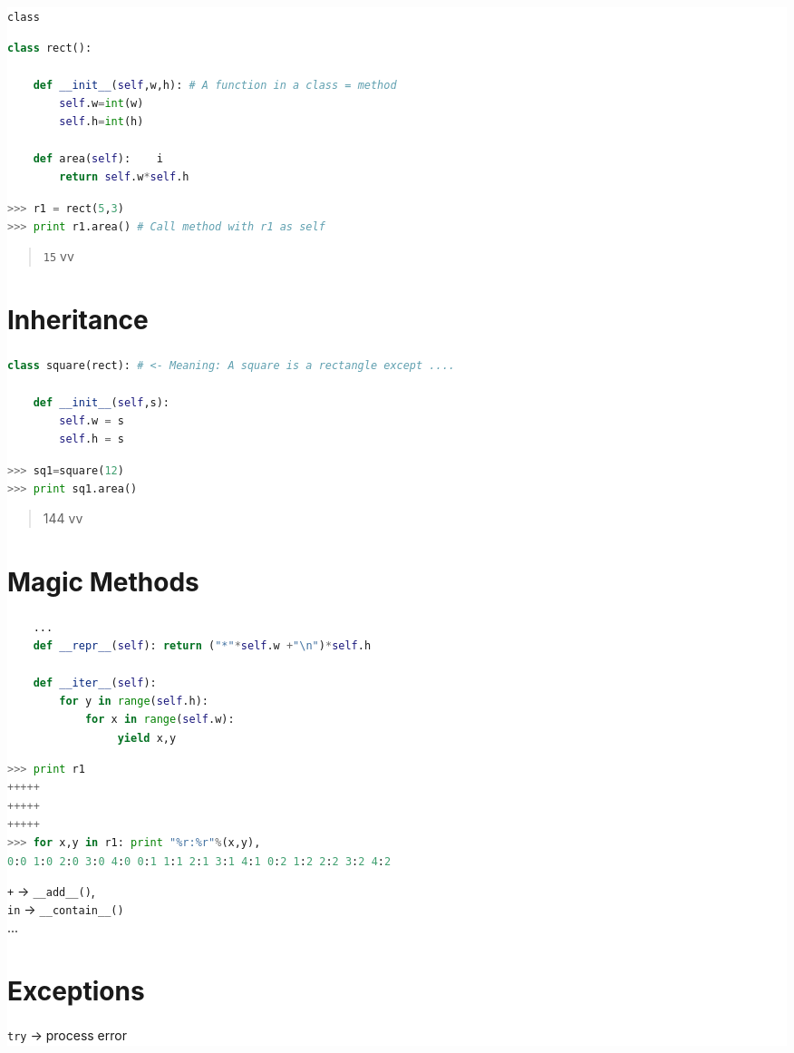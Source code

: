 `class`
```python
class rect():

    def __init__(self,w,h): # A function in a class = method
        self.w=int(w)
        self.h=int(h)

    def area(self):    i
        return self.w*self.h
```
```python
>>> r1 = rect(5,3)
>>> print r1.area() # Call method with r1 as self
```
> `15`
vv
# Inheritance
```python
class square(rect): # <- Meaning: A square is a rectangle except ....

    def __init__(self,s):
        self.w = s
        self.h = s
```
```python
>>> sq1=square(12)
>>> print sq1.area()
```
> 144
vv

# Magic Methods

```python
    ...
    def __repr__(self): return ("*"*self.w +"\n")*self.h

    def __iter__(self):
        for y in range(self.h):
            for x in range(self.w):
                 yield x,y
```

```python
>>> print r1
+++++  
+++++  
+++++  
>>> for x,y in r1: print "%r:%r"%(x,y),  
0:0 1:0 2:0 3:0 4:0 0:1 1:1 2:1 3:1 4:1 0:2 1:2 2:2 3:2 4:2
```
`+` &rarr; `__add__()`,   
`in` &rarr; `__contain__()`  
...
>>
# Exceptions
`try` &rarr; process error

